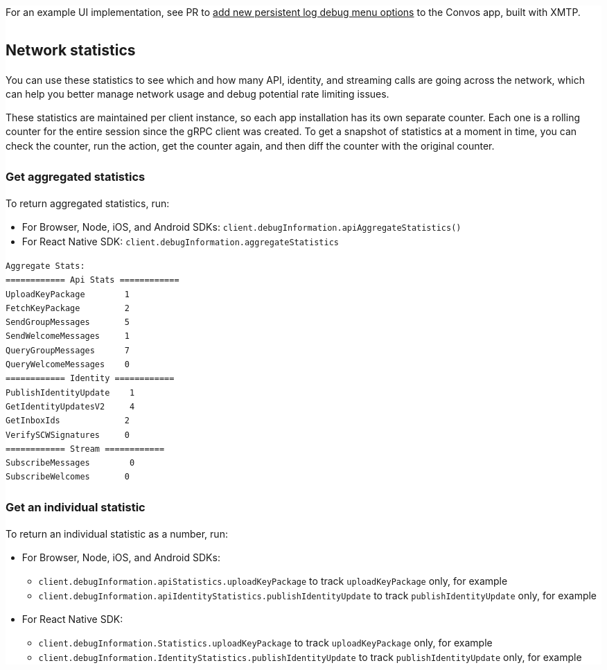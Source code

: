 For an example UI implementation, see PR to [add new persistent log debug menu options](https://github.com/ephemeraHQ/convos-app/pull/6) to the Convos app, built with XMTP.

## Network statistics

You can use these statistics to see which and how many API, identity, and streaming calls are going across the network, which can help you better manage network usage and debug potential rate limiting issues.

These statistics are maintained per client instance, so each app installation has its own separate counter. Each one is a rolling counter for the entire session since the gRPC client was created. To get a snapshot of statistics at a moment in time, you can check the counter, run the action, get the counter again, and then diff the counter with the original counter.

### Get aggregated statistics

To return aggregated statistics, run:

- For Browser, Node, iOS, and Android SDKs: `client.debugInformation.apiAggregateStatistics()`
- For React Native SDK: `client.debugInformation.aggregateStatistics`

```text
Aggregate Stats:
============ Api Stats ============
UploadKeyPackage        1
FetchKeyPackage         2
SendGroupMessages       5
SendWelcomeMessages     1
QueryGroupMessages      7
QueryWelcomeMessages    0
============ Identity ============
PublishIdentityUpdate    1
GetIdentityUpdatesV2     4
GetInboxIds             2
VerifySCWSignatures     0
============ Stream ============
SubscribeMessages        0
SubscribeWelcomes       0
```

### Get an individual statistic

To return an individual statistic as a number, run:

- For Browser, Node, iOS, and Android SDKs: 
  - `client.debugInformation.apiStatistics.uploadKeyPackage` to track `uploadKeyPackage` only, for example
  - `client.debugInformation.apiIdentityStatistics.publishIdentityUpdate` to track `publishIdentityUpdate` only, for example

- For React Native SDK:
  - `client.debugInformation.Statistics.uploadKeyPackage` to track `uploadKeyPackage` only, for example
  - `client.debugInformation.IdentityStatistics.publishIdentityUpdate` to track `publishIdentityUpdate` only, for example
